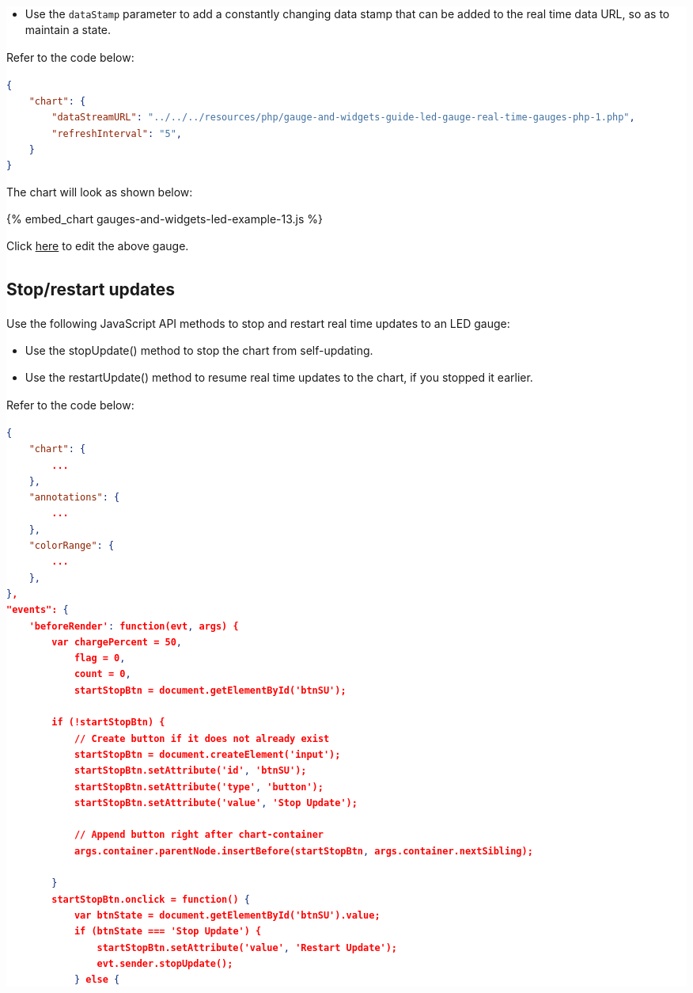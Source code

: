 * Use the `dataStamp` parameter to add a constantly changing data stamp that can be added to the real time data URL, so as to maintain a state.

Refer to the code below:

```json
{
    "chart": {
        "dataStreamURL": "../../../resources/php/gauge-and-widgets-guide-led-gauge-real-time-gauges-php-1.php",
        "refreshInterval": "5",
    }
}
```

The chart will look as shown below:

{% embed_chart gauges-and-widgets-led-example-13.js %}

Click [here](http://jsfiddle.net/fusioncharts/abb2xdL4/ "@@open-newtab") to edit the above gauge.

## Stop/restart updates

Use the following JavaScript API methods to stop and restart real time updates to an LED gauge:

* Use the stopUpdate() method to stop the chart from self-updating.

* Use the restartUpdate() method to resume real time updates to the chart, if you stopped it earlier.

Refer to the code below:

```json
{
    "chart": {
        ...
    },
    "annotations": {
        ...
    },
    "colorRange": {
        ...
    },
},
"events": {
    'beforeRender': function(evt, args) {
        var chargePercent = 50,
            flag = 0,
            count = 0,
            startStopBtn = document.getElementById('btnSU');

        if (!startStopBtn) {
            // Create button if it does not already exist
            startStopBtn = document.createElement('input');
            startStopBtn.setAttribute('id', 'btnSU');
            startStopBtn.setAttribute('type', 'button');
            startStopBtn.setAttribute('value', 'Stop Update');

            // Append button right after chart-container
            args.container.parentNode.insertBefore(startStopBtn, args.container.nextSibling);

        }
        startStopBtn.onclick = function() {
            var btnState = document.getElementById('btnSU').value;
            if (btnState === 'Stop Update') {
                startStopBtn.setAttribute('value', 'Restart Update');
                evt.sender.stopUpdate();
            } else {
```